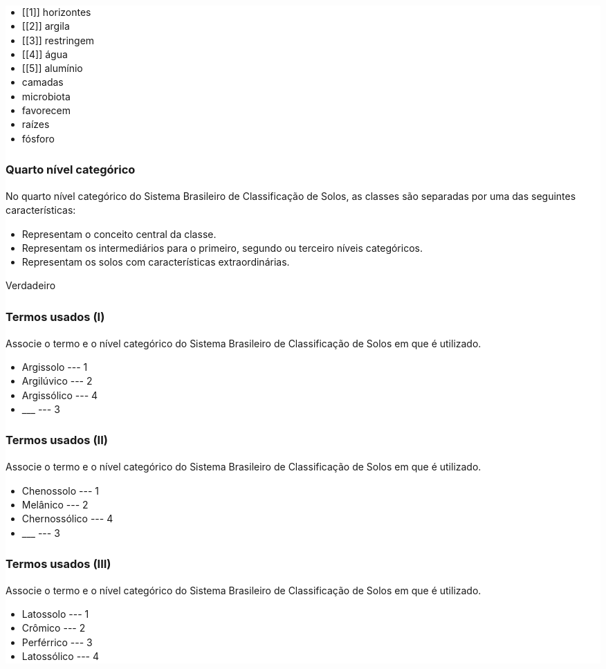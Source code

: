 * [[1]] horizontes
* [[2]] argila
* [[3]] restringem
* [[4]] água
* [[5]] alumínio
* camadas
* microbiota
* favorecem
* raízes
* fósforo

### Quarto nível categórico


No quarto nível categórico do Sistema Brasileiro de Classificação de Solos, as classes são separadas por uma das seguintes características:

* Representam o conceito central da classe.
* Representam os intermediários para o primeiro, segundo ou terceiro níveis categóricos.
* Representam os solos com características extraordinárias.

Verdadeiro

### Termos usados (I)


Associe o termo e o nível categórico do Sistema Brasileiro de Classificação de Solos em que é utilizado.

* Argissolo --- 1
* Argilúvico --- 2
* Argissólico --- 4
* ___ --- 3

### Termos usados (II)


Associe o termo e o nível categórico do Sistema Brasileiro de Classificação de Solos em que é utilizado.

* Chenossolo --- 1
* Melânico --- 2
* Chernossólico --- 4
* ___ --- 3

### Termos usados (III)


Associe o termo e o nível categórico do Sistema Brasileiro de Classificação de Solos em que é utilizado.

* Latossolo --- 1
* Crômico --- 2
* Perférrico --- 3
* Latossólico --- 4
